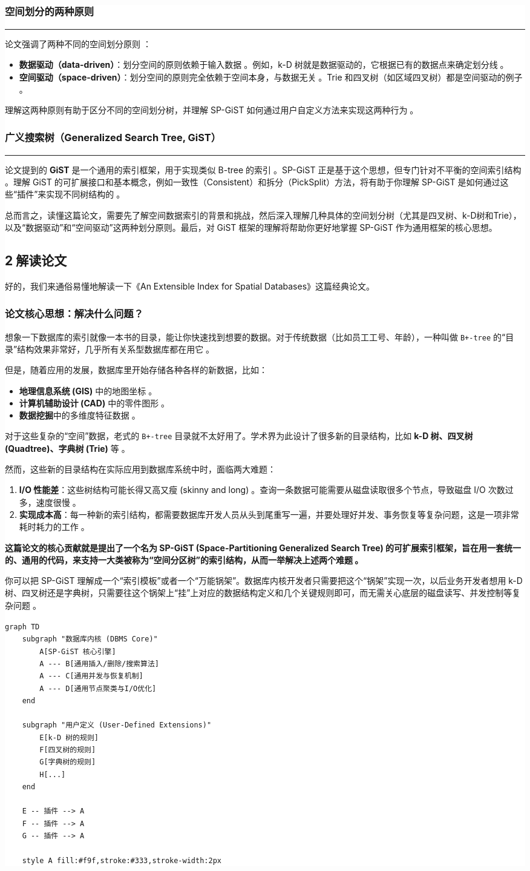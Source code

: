 
### 空间划分的两种原则
---
论文强调了两种不同的空间划分原则 ：

* **数据驱动（data-driven）**：划分空间的原则依赖于输入数据 。例如，k-D 树就是数据驱动的，它根据已有的数据点来确定划分线 。
* **空间驱动（space-driven）**：划分空间的原则完全依赖于空间本身，与数据无关 。Trie 和四叉树（如区域四叉树）都是空间驱动的例子 。

理解这两种原则有助于区分不同的空间划分树，并理解 SP-GiST 如何通过用户自定义方法来实现这两种行为 。

### 广义搜索树（Generalized Search Tree, GiST）
---
论文提到的 **GiST** 是一个通用的索引框架，用于实现类似 B-tree 的索引 。SP-GiST 正是基于这个思想，但专门针对不平衡的空间索引结构 。理解 GiST 的可扩展接口和基本概念，例如一致性（Consistent）和拆分（PickSplit）方法，将有助于你理解 SP-GiST 是如何通过这些“插件”来实现不同树结构的 。

总而言之，读懂这篇论文，需要先了解空间数据索引的背景和挑战，然后深入理解几种具体的空间划分树（尤其是四叉树、k-D树和Trie），以及“数据驱动”和“空间驱动”这两种划分原则。最后，对 GiST 框架的理解将帮助你更好地掌握 SP-GiST 作为通用框架的核心思想。
  
## 2 解读论文 
  
好的，我们来通俗易懂地解读一下《An Extensible Index for Spatial Databases》这篇经典论文。

### 论文核心思想：解决什么问题？

想象一下数据库的索引就像一本书的目录，能让你快速找到想要的数据。对于传统数据（比如员工工号、年龄），一种叫做 `B+-tree` 的“目录”结构效果非常好，几乎所有关系型数据库都在用它 。

但是，随着应用的发展，数据库里开始存储各种各样的新数据，比如：

  * **地理信息系统 (GIS)** 中的地图坐标 。
  * **计算机辅助设计 (CAD)** 中的零件图形 。
  * **数据挖掘**中的多维度特征数据 。

对于这些复杂的“空间”数据，老式的 `B+-tree` 目录就不太好用了。学术界为此设计了很多新的目录结构，比如 **k-D 树、四叉树 (Quadtree)、字典树 (Trie)** 等 。

然而，这些新的目录结构在实际应用到数据库系统中时，面临两大难题：

1.  **I/O 性能差**：这些树结构可能长得又高又瘦 (skinny and long) 。查询一条数据可能需要从磁盘读取很多个节点，导致磁盘 I/O 次数过多，速度很慢 。
2.  **实现成本高**：每一种新的索引结构，都需要数据库开发人员从头到尾重写一遍，并要处理好并发、事务恢复等复杂问题，这是一项非常耗时耗力的工作 。

**这篇论文的核心贡献就是提出了一个名为 SP-GiST (Space-Partitioning Generalized Search Tree) 的可扩展索引框架，旨在用一套统一的、通用的代码，来支持一大类被称为“空间分区树”的索引结构，从而一举解决上述两个难题 。**

你可以把 SP-GiST 理解成一个“索引模板”或者一个“万能锅架”。数据库内核开发者只需要把这个“锅架”实现一次，以后业务开发者想用 k-D 树、四叉树还是字典树，只需要往这个锅架上“挂”上对应的数据结构定义和几个关键规则即可，而无需关心底层的磁盘读写、并发控制等复杂问题 。

```mermaid
graph TD
    subgraph "数据库内核 (DBMS Core)"
        A[SP-GiST 核心引擎]
        A --- B[通用插入/删除/搜索算法]
        A --- C[通用并发与恢复机制]
        A --- D[通用节点聚类与I/O优化]
    end

    subgraph "用户定义 (User-Defined Extensions)"
        E[k-D 树的规则]
        F[四叉树的规则]
        G[字典树的规则]
        H[...]
    end

    E -- 插件 --> A
    F -- 插件 --> A
    G -- 插件 --> A
    
    style A fill:#f9f,stroke:#333,stroke-width:2px
```
